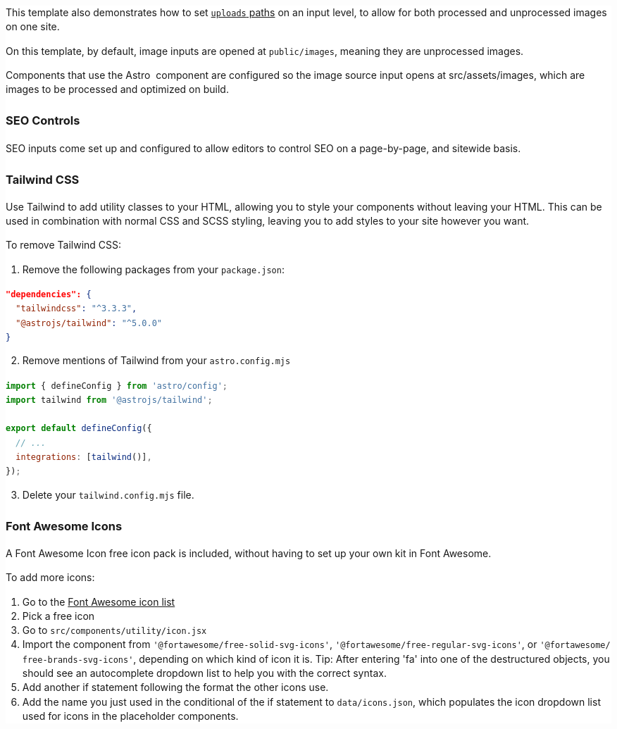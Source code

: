 This template also demonstrates how to set [`uploads` paths](https://cloudcannon.com/documentation/articles/adjusting-the-uploads-path/) on an input level, to allow for both processed and unprocessed images on one site.

On this template, by default, image inputs are opened at `public/images`, meaning they are unprocessed images.

Components that use the Astro <Image /> component are configured so the image source input opens at src/assets/images, which are images to be processed and optimized on build.

### SEO Controls

SEO inputs come set up and configured to allow editors to control SEO on a page-by-page, and sitewide basis.

### Tailwind CSS

Use Tailwind to add utility classes to your HTML, allowing you to style your components without leaving your HTML.
This can be used in combination with normal CSS and SCSS styling, leaving you to add styles to your site however you want.

To remove Tailwind CSS:

1. Remove the following packages from your `package.json`:

```json
"dependencies": {
  "tailwindcss": "^3.3.3",
  "@astrojs/tailwind": "^5.0.0"
}
```

2. Remove mentions of Tailwind from your `astro.config.mjs`

```mjs
import { defineConfig } from 'astro/config';
import tailwind from '@astrojs/tailwind';

export default defineConfig({
  // ...
  integrations: [tailwind()],
});
```

3. Delete your `tailwind.config.mjs` file.

### Font Awesome Icons

A Font Awesome Icon free icon pack is included, without having to set up your own kit in Font Awesome.

To add more icons:

1. Go to the [Font Awesome icon list](https://fontawesome.com/search?o=r&m=free)
2. Pick a free icon
3. Go to `src/components/utility/icon.jsx`
4. Import the component from `'@fortawesome/free-solid-svg-icons'`, `'@fortawesome/free-regular-svg-icons'`, or `'@fortawesome/free-brands-svg-icons'`, depending on which kind of icon it is. Tip: After entering 'fa' into one of the destructured objects, you should see an autocomplete dropdown list to help you with the correct syntax.
5. Add another if statement following the format the other icons use.
6. Add the name you just used in the conditional of the if statement to `data/icons.json`, which populates the icon dropdown list used for icons in the placeholder components.
